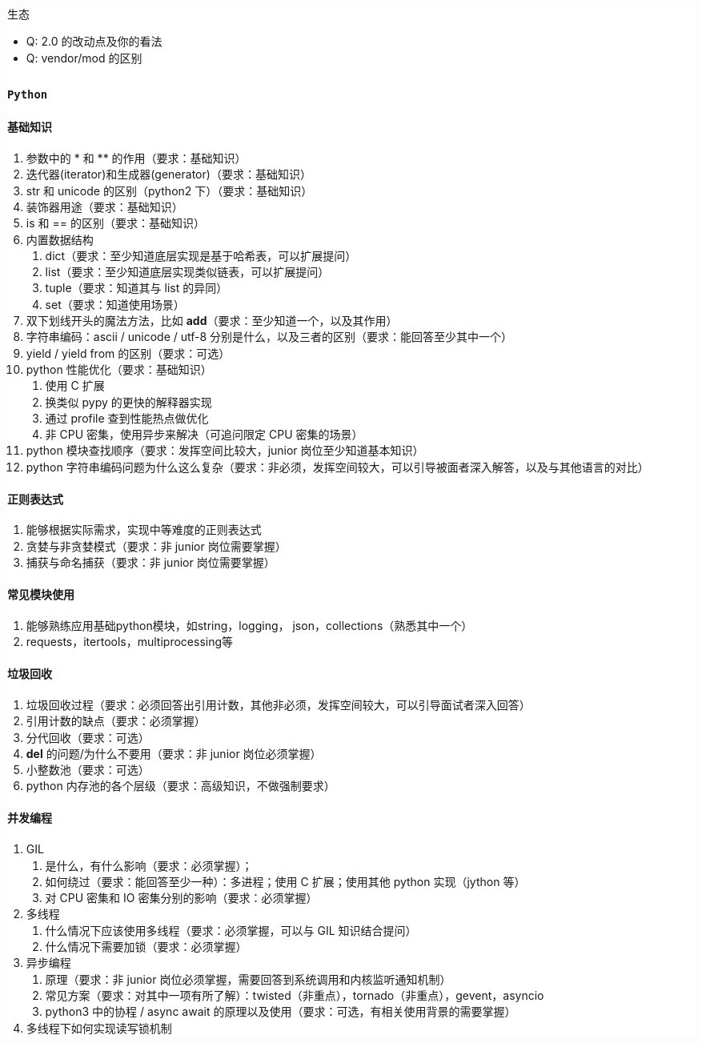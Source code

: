 生态

- Q: 2.0 的改动点及你的看法
- Q: vendor/mod 的区别

### `Python`

#### 基础知识

1. 参数中的 * 和 ** 的作用（要求：基础知识）
2. 迭代器(iterator)和生成器(generator)（要求：基础知识）
3. str 和 unicode 的区别（python2 下）（要求：基础知识）
4. 装饰器用途（要求：基础知识）
5. is 和 == 的区别（要求：基础知识）
6. 内置数据结构
   1. dict（要求：至少知道底层实现是基于哈希表，可以扩展提问）
   2. list（要求：至少知道底层实现类似链表，可以扩展提问）
   3. tuple（要求：知道其与 list 的异同）
   4. set（要求：知道使用场景）
7. 双下划线开头的魔法方法，比如 __add__（要求：至少知道一个，以及其作用）
8. 字符串编码：ascii / unicode / utf-8 分别是什么，以及三者的区别（要求：能回答至少其中一个）
9. yield / yield from 的区别（要求：可选）
10. python 性能优化（要求：基础知识）
    1. 使用 C 扩展
    2. 换类似 pypy 的更快的解释器实现
    3. 通过 profile 查到性能热点做优化
    4. 非 CPU 密集，使用异步来解决（可追问限定 CPU 密集的场景）
11. python 模块查找顺序（要求：发挥空间比较大，junior 岗位至少知道基本知识）
12. python 字符串编码问题为什么这么复杂（要求：非必须，发挥空间较大，可以引导被面者深入解答，以及与其他语言的对比）

#### 正则表达式

1. 能够根据实际需求，实现中等难度的正则表达式
2. 贪婪与非贪婪模式（要求：非 junior 岗位需要掌握）
3. 捕获与命名捕获（要求：非 junior 岗位需要掌握）

#### 常见模块使用

1. 能够熟练应用基础python模块，如string，logging， json，collections（熟悉其中一个）
2. requests，itertools，multiprocessing等

#### 垃圾回收

1. 垃圾回收过程（要求：必须回答出引用计数，其他非必须，发挥空间较大，可以引导面试者深入回答）
2. 引用计数的缺点（要求：必须掌握）
3. 分代回收（要求：可选）
4. __del__ 的问题/为什么不要用（要求：非 junior 岗位必须掌握）
5. 小整数池（要求：可选）
6. python 内存池的各个层级（要求：高级知识，不做强制要求）

#### 并发编程

1. GIL
   1. 是什么，有什么影响（要求：必须掌握）；
   2. 如何绕过（要求：能回答至少一种）：多进程；使用 C 扩展；使用其他 python 实现（jython 等）
   3. 对 CPU 密集和 IO 密集分别的影响（要求：必须掌握）
2. 多线程
   1. 什么情况下应该使用多线程（要求：必须掌握，可以与 GIL 知识结合提问）
   2. 什么情况下需要加锁（要求：必须掌握）
3. 异步编程
   1. 原理（要求：非 junior 岗位必须掌握，需要回答到系统调用和内核监听通知机制）
   2. 常见方案（要求：对其中一项有所了解）：twisted（非重点），tornado（非重点），gevent，asyncio
   3. python3 中的协程 / async await 的原理以及使用（要求：可选，有相关使用背景的需要掌握）
4. 多线程下如何实现读写锁机制
